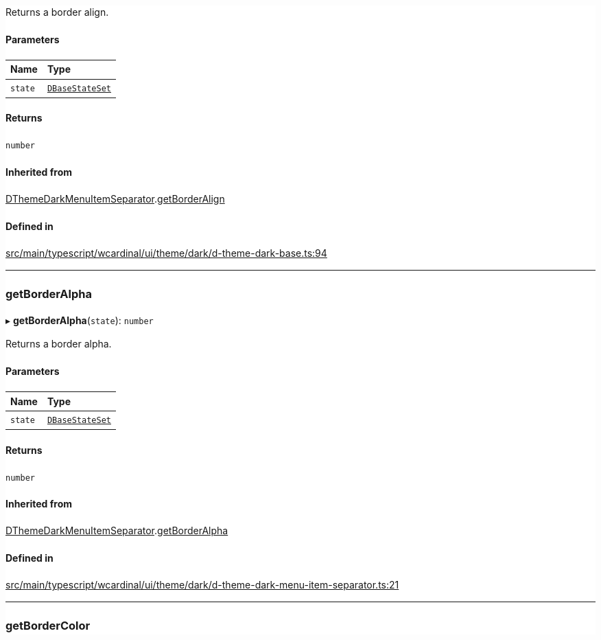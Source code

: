 Returns a border align.

#### Parameters

| Name | Type |
| :------ | :------ |
| `state` | [`DBaseStateSet`](../interfaces/DBaseStateSet.md) |

#### Returns

`number`

#### Inherited from

[DThemeDarkMenuItemSeparator](DThemeDarkMenuItemSeparator.md).[getBorderAlign](DThemeDarkMenuItemSeparator.md#getborderalign)

#### Defined in

[src/main/typescript/wcardinal/ui/theme/dark/d-theme-dark-base.ts:94](https://github.com/winter-cardinal/winter-cardinal-ui/blob/v0.205.1/src/main/typescript/wcardinal/ui/theme/dark/d-theme-dark-base.ts#L94)

___

### getBorderAlpha

▸ **getBorderAlpha**(`state`): `number`

Returns a border alpha.

#### Parameters

| Name | Type |
| :------ | :------ |
| `state` | [`DBaseStateSet`](../interfaces/DBaseStateSet.md) |

#### Returns

`number`

#### Inherited from

[DThemeDarkMenuItemSeparator](DThemeDarkMenuItemSeparator.md).[getBorderAlpha](DThemeDarkMenuItemSeparator.md#getborderalpha)

#### Defined in

[src/main/typescript/wcardinal/ui/theme/dark/d-theme-dark-menu-item-separator.ts:21](https://github.com/winter-cardinal/winter-cardinal-ui/blob/v0.205.1/src/main/typescript/wcardinal/ui/theme/dark/d-theme-dark-menu-item-separator.ts#L21)

___

### getBorderColor
